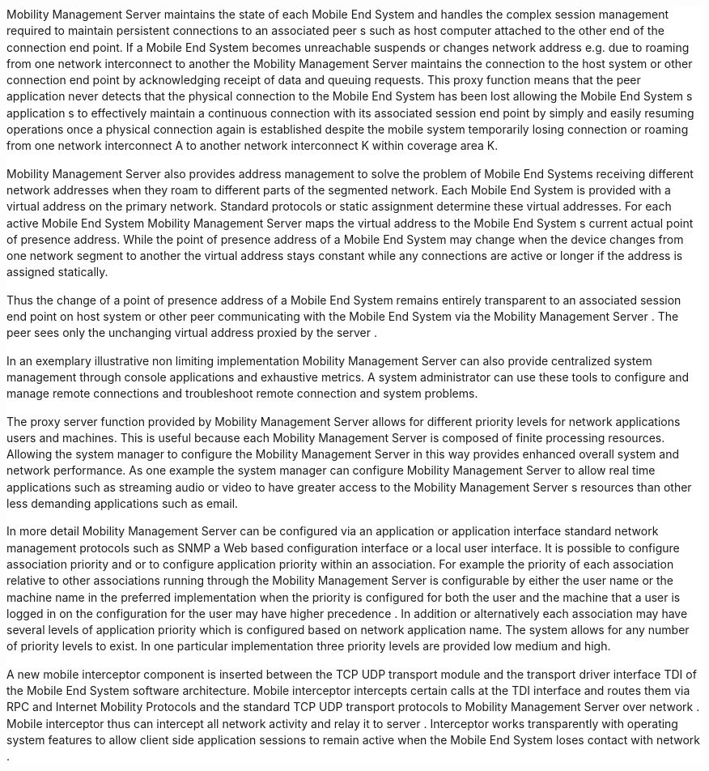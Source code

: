 Mobility Management Server maintains the state of each Mobile End System and handles the complex session management required to maintain persistent connections to an associated peer s such as host computer attached to the other end of the connection end point. If a Mobile End System becomes unreachable suspends or changes network address e.g. due to roaming from one network interconnect to another the Mobility Management Server maintains the connection to the host system or other connection end point by acknowledging receipt of data and queuing requests. This proxy function means that the peer application never detects that the physical connection to the Mobile End System has been lost allowing the Mobile End System s application s to effectively maintain a continuous connection with its associated session end point by simply and easily resuming operations once a physical connection again is established despite the mobile system temporarily losing connection or roaming from one network interconnect A to another network interconnect K within coverage area K.

Mobility Management Server also provides address management to solve the problem of Mobile End Systems receiving different network addresses when they roam to different parts of the segmented network. Each Mobile End System is provided with a virtual address on the primary network. Standard protocols or static assignment determine these virtual addresses. For each active Mobile End System Mobility Management Server maps the virtual address to the Mobile End System s current actual point of presence address. While the point of presence address of a Mobile End System may change when the device changes from one network segment to another the virtual address stays constant while any connections are active or longer if the address is assigned statically.

Thus the change of a point of presence address of a Mobile End System remains entirely transparent to an associated session end point on host system or other peer communicating with the Mobile End System via the Mobility Management Server . The peer sees only the unchanging virtual address proxied by the server .

In an exemplary illustrative non limiting implementation Mobility Management Server can also provide centralized system management through console applications and exhaustive metrics. A system administrator can use these tools to configure and manage remote connections and troubleshoot remote connection and system problems.

The proxy server function provided by Mobility Management Server allows for different priority levels for network applications users and machines. This is useful because each Mobility Management Server is composed of finite processing resources. Allowing the system manager to configure the Mobility Management Server in this way provides enhanced overall system and network performance. As one example the system manager can configure Mobility Management Server to allow real time applications such as streaming audio or video to have greater access to the Mobility Management Server s resources than other less demanding applications such as email.

In more detail Mobility Management Server can be configured via an application or application interface standard network management protocols such as SNMP a Web based configuration interface or a local user interface. It is possible to configure association priority and or to configure application priority within an association. For example the priority of each association relative to other associations running through the Mobility Management Server is configurable by either the user name or the machine name in the preferred implementation when the priority is configured for both the user and the machine that a user is logged in on the configuration for the user may have higher precedence . In addition or alternatively each association may have several levels of application priority which is configured based on network application name. The system allows for any number of priority levels to exist. In one particular implementation three priority levels are provided low medium and high.

A new mobile interceptor component is inserted between the TCP UDP transport module and the transport driver interface TDI of the Mobile End System software architecture. Mobile interceptor intercepts certain calls at the TDI interface and routes them via RPC and Internet Mobility Protocols and the standard TCP UDP transport protocols to Mobility Management Server over network . Mobile interceptor thus can intercept all network activity and relay it to server . Interceptor works transparently with operating system features to allow client side application sessions to remain active when the Mobile End System loses contact with network .
